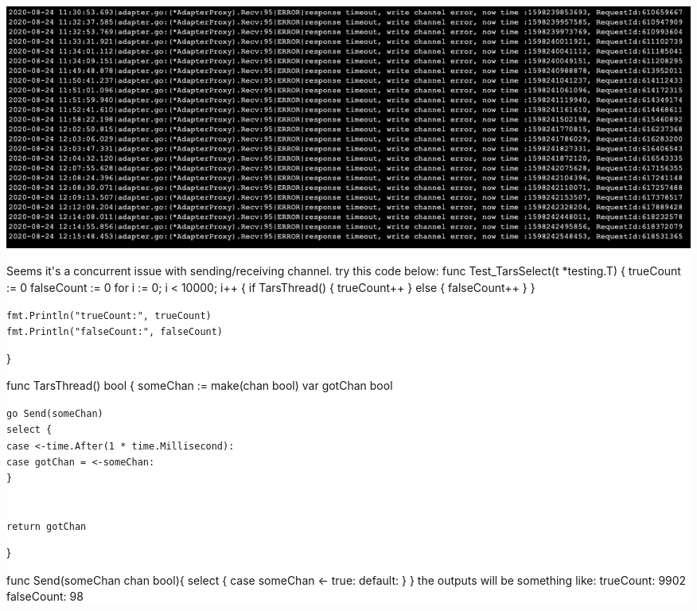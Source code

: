 ![image](./images/1000007.png)

Seems it's a concurrent issue with sending/receiving channel.
try this code below:
func Test_TarsSelect(t *testing.T) {
	trueCount := 0
	falseCount := 0
	for i := 0; i < 10000; i++ {
		if TarsThread() {
			trueCount++
		} else {
			falseCount++
		}
	}

	fmt.Println("trueCount:", trueCount)
	fmt.Println("falseCount:", falseCount)
}

func TarsThread() bool {
	someChan := make(chan bool)
	var gotChan bool

	go Send(someChan)
	select {
	case <-time.After(1 * time.Millisecond):
	case gotChan = <-someChan:
	}


	return gotChan
}


func Send(someChan chan bool){
	select {
	case someChan <- true:
	default:
	}
}
the outputs will be something like:
trueCount: 9902
falseCount: 98
